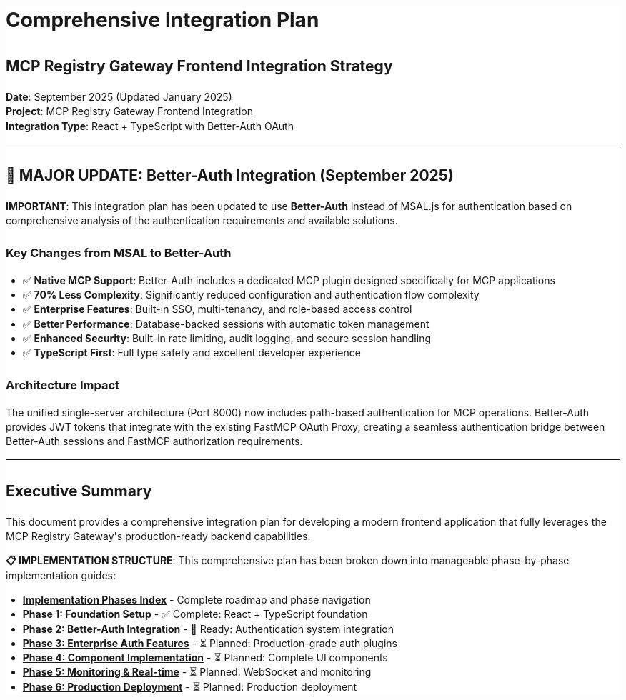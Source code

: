 # Comprehensive Integration Plan
## MCP Registry Gateway Frontend Integration Strategy

**Date**: September 2025 (Updated January 2025)  
**Project**: MCP Registry Gateway Frontend Integration  
**Integration Type**: React + TypeScript with Better-Auth OAuth  

---

## 🚀 **MAJOR UPDATE: Better-Auth Integration (September 2025)**

**IMPORTANT**: This integration plan has been updated to use **Better-Auth** instead of MSAL.js for authentication based on comprehensive analysis of the authentication requirements and available solutions.

### **Key Changes from MSAL to Better-Auth**
- ✅ **Native MCP Support**: Better-Auth includes a dedicated MCP plugin designed specifically for MCP applications
- ✅ **70% Less Complexity**: Significantly reduced configuration and authentication flow complexity
- ✅ **Enterprise Features**: Built-in SSO, multi-tenancy, and role-based access control
- ✅ **Better Performance**: Database-backed sessions with automatic token management
- ✅ **Enhanced Security**: Built-in rate limiting, audit logging, and secure session handling
- ✅ **TypeScript First**: Full type safety and excellent developer experience

### **Architecture Impact**
The unified single-server architecture (Port 8000) now includes path-based authentication for MCP operations. Better-Auth provides JWT tokens that integrate with the existing FastMCP OAuth Proxy, creating a seamless authentication bridge between Better-Auth sessions and FastMCP authorization requirements.

---

## Executive Summary

This document provides a comprehensive integration plan for developing a modern frontend application that fully leverages the MCP Registry Gateway's production-ready backend capabilities. 

**📋 IMPLEMENTATION STRUCTURE**: This comprehensive plan has been broken down into manageable phase-by-phase implementation guides:

- **[Implementation Phases Index](./implementation_phases_index.md)** - Complete roadmap and phase navigation
- **[Phase 1: Foundation Setup](./phase_01_foundation_setup.md)** - ✅ Complete: React + TypeScript foundation
- **[Phase 2: Better-Auth Integration](./phase_02_better_auth_integration.md)** - 🔄 Ready: Authentication system integration
- **[Phase 3: Enterprise Auth Features](./phase_03_enterprise_auth_features.md)** - ⏳ Planned: Production-grade auth plugins
- **[Phase 4: Component Implementation](./phase_04_component_implementation.md)** - ⏳ Planned: Complete UI components
- **[Phase 5: Monitoring & Real-time](./phase_05_monitoring_realtime.md)** - ⏳ Planned: WebSocket and monitoring
- **[Phase 6: Production Deployment](./phase_06_production_deployment.md)** - ⏳ Planned: Production deployment
